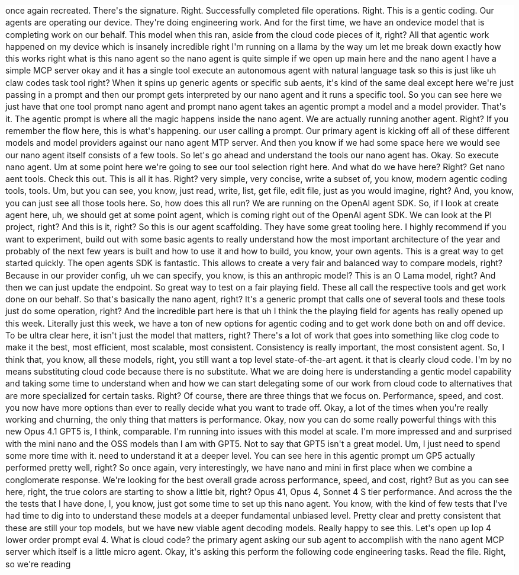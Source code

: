 once again recreated. There's the signature. Right. Successfully completed file operations. Right. This is a gentic coding. Our agents are operating our device. They're doing engineering work. And for the first time, we have an ondevice model that is completing work on our behalf. This model when this ran, aside from the cloud code pieces of it, right? All that agentic work happened on my device which is insanely incredible right I'm running on a llama by the way um let me break down exactly how this works right what is this nano agent so the nano agent is quite simple if we open up main here and the nano agent I have a simple MCP server okay and it has a single tool execute an autonomous agent with natural language task so this is just like uh claw codes task tool right? When it spins up generic agents or specific sub aents, it's kind of the same deal except here we're just passing in a prompt and then our prompt gets interpreted by our nano agent and it runs a specific tool. So you can see here we just have that one tool prompt nano agent and prompt nano agent takes an agentic prompt a model and a model provider. That's it. The agentic prompt is where all the magic happens inside the nano agent. We are actually running another agent. Right? If you remember the flow here, this is what's happening. our user calling a prompt. Our primary agent is kicking off all of these different models and model providers against our nano agent MTP server. And then you know if we had some space here we would see our nano agent itself consists of a few tools. So let's go ahead and understand the tools our nano agent has. Okay. So execute nano agent. Um at some point here we're going to see our tool selection right here. And what do we have here? Right? Get nano aent tools. Check this out. This is all it has. Right? very simple, very concise, write a subset of, you know, modern agentic coding tools, tools. Um, but you can see, you know, just read, write, list, get file, edit file, just as you would imagine, right? And, you know, you can just see all those tools here. So, how does this all run? We are running on the OpenAI agent SDK. So, if I look at create agent here, uh, we should get at some point agent, which is coming right out of the OpenAI agent SDK. We can look at the PI project, right? And this is it, right? So this is our agent scaffolding. They have some great tooling here. I highly recommend if you want to experiment, build out with some basic agents to really understand how the most important architecture of the year and probably of the next few years is built and how to use it and how to build, you know, your own agents. This is a great way to get started quickly. The open agents SDK is fantastic. This allows to create a very fair and balanced way to compare models, right? Because in our provider config, uh we can specify, you know, is this an anthropic model? This is an O Lama model, right? And then we can just update the endpoint. So great way to test on a fair playing field. These all call the respective tools and get work done on our behalf. So that's basically the nano agent, right? It's a generic prompt that calls one of several tools and these tools just do some operation, right? And the incredible part here is that uh I think the the playing field for agents has really opened up this week. Literally just this week, we have a ton of new options for agentic coding and to get work done both on and off device. To be ultra clear here, it isn't just the model that matters, right? There's a lot of work that goes into something like clog code to make it the best, most efficient, most scalable, most consistent. Consistency is really important, the most consistent agent. So, I think that, you know, all these models, right, you still want a top level state-of-the-art agent. it that is clearly cloud code. I'm by no means substituting cloud code because there is no substitute. What we are doing here is understanding a gentic model capability and taking some time to understand when and how we can start delegating some of our work from cloud code to alternatives that are more specialized for certain tasks. Right? Of course, there are three things that we focus on. Performance, speed, and cost. you now have more options than ever to really decide what you want to trade off. Okay, a lot of the times when you're really working and churning, the only thing that matters is performance. Okay, now you can do some really powerful things with this new Opus 4.1 GPT5 is, I think, comparable. I'm running into issues with this model at scale. I'm more impressed and and surprised with the mini nano and the OSS models than I am with GPT5. Not to say that GPT5 isn't a great model. Um, I just need to spend some more time with it. need to understand it at a deeper level. You can see here in this agentic prompt um GP5 actually performed pretty well, right? So once again, very interestingly, we have nano and mini in first place when we combine a conglomerate response. We're looking for the best overall grade across performance, speed, and cost, right? But as you can see here, right, the true colors are starting to show a little bit, right? Opus 41, Opus 4, Sonnet 4 S tier performance. And across the the the tests that I have done, I, you know, just got some time to set up this nano agent. You know, with the kind of few tests that I've had time to dig into to understand these models at a deeper fundamental unbiased level. Pretty clear and pretty consistent that these are still your top models, but we have new viable agent decoding models. Really happy to see this. Let's open up lop 4 lower order prompt eval 4. What is cloud code? the primary agent asking our sub agent to accomplish with the nano agent MCP server which itself is a little micro agent. Okay, it's asking this perform the following code engineering tasks. Read the file. Right, so we're reading